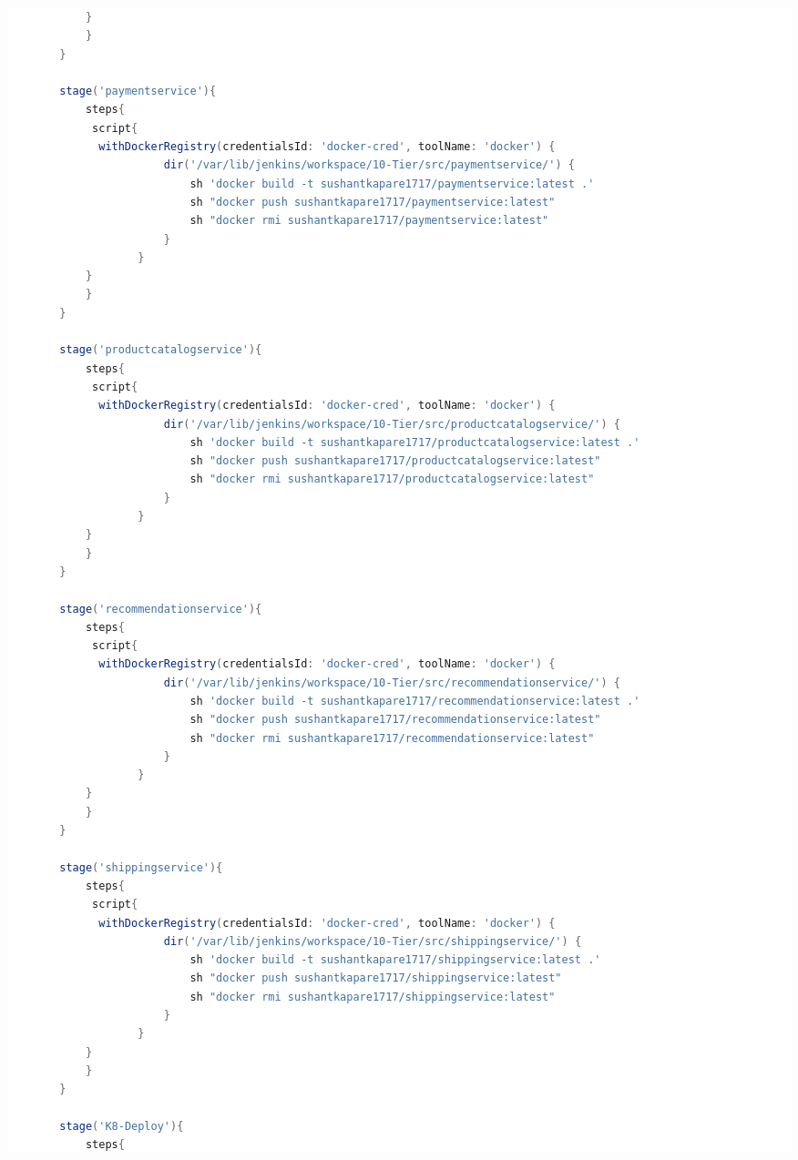 ```groovy
            }
            }
        }
    
        stage('paymentservice'){
            steps{
             script{
              withDockerRegistry(credentialsId: 'docker-cred', toolName: 'docker') {
                        dir('/var/lib/jenkins/workspace/10-Tier/src/paymentservice/') {
                            sh 'docker build -t sushantkapare1717/paymentservice:latest .'
                            sh "docker push sushantkapare1717/paymentservice:latest"
                            sh "docker rmi sushantkapare1717/paymentservice:latest"
                        }
                    }
            }
            }
        }
        
        stage('productcatalogservice'){
            steps{
             script{
              withDockerRegistry(credentialsId: 'docker-cred', toolName: 'docker') {
                        dir('/var/lib/jenkins/workspace/10-Tier/src/productcatalogservice/') {
                            sh 'docker build -t sushantkapare1717/productcatalogservice:latest .'
                            sh "docker push sushantkapare1717/productcatalogservice:latest"
                            sh "docker rmi sushantkapare1717/productcatalogservice:latest"
                        }
                    }
            }
            }
        }
        
        stage('recommendationservice'){
            steps{
             script{
              withDockerRegistry(credentialsId: 'docker-cred', toolName: 'docker') {
                        dir('/var/lib/jenkins/workspace/10-Tier/src/recommendationservice/') {
                            sh 'docker build -t sushantkapare1717/recommendationservice:latest .'
                            sh "docker push sushantkapare1717/recommendationservice:latest"
                            sh "docker rmi sushantkapare1717/recommendationservice:latest"
                        }
                    }
            }
            }
        }
        
        stage('shippingservice'){
            steps{
             script{
              withDockerRegistry(credentialsId: 'docker-cred', toolName: 'docker') {
                        dir('/var/lib/jenkins/workspace/10-Tier/src/shippingservice/') {
                            sh 'docker build -t sushantkapare1717/shippingservice:latest .'
                            sh "docker push sushantkapare1717/shippingservice:latest"
                            sh "docker rmi sushantkapare1717/shippingservice:latest"
                        }
                    }
            }
            }
        }
        
        stage('K8-Deploy'){
            steps{
```